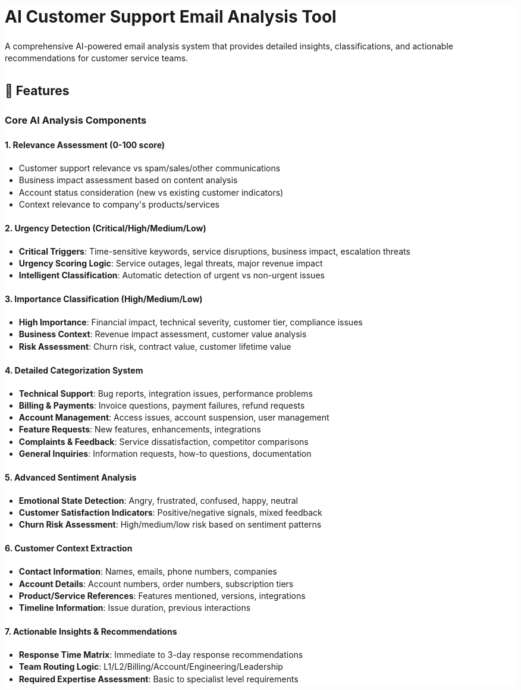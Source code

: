 # AI Customer Support Email Analysis Tool

A comprehensive AI-powered email analysis system that provides detailed insights, classifications, and actionable recommendations for customer service teams.

## 🚀 Features

### Core AI Analysis Components

#### 1. **Relevance Assessment (0-100 score)**
- Customer support relevance vs spam/sales/other communications
- Business impact assessment based on content analysis
- Account status consideration (new vs existing customer indicators)
- Context relevance to company's products/services

#### 2. **Urgency Detection (Critical/High/Medium/Low)**
- **Critical Triggers**: Time-sensitive keywords, service disruptions, business impact, escalation threats
- **Urgency Scoring Logic**: Service outages, legal threats, major revenue impact
- **Intelligent Classification**: Automatic detection of urgent vs non-urgent issues

#### 3. **Importance Classification (High/Medium/Low)**
- **High Importance**: Financial impact, technical severity, customer tier, compliance issues
- **Business Context**: Revenue impact assessment, customer value analysis
- **Risk Assessment**: Churn risk, contract value, customer lifetime value

#### 4. **Detailed Categorization System**
- **Technical Support**: Bug reports, integration issues, performance problems
- **Billing & Payments**: Invoice questions, payment failures, refund requests
- **Account Management**: Access issues, account suspension, user management
- **Feature Requests**: New features, enhancements, integrations
- **Complaints & Feedback**: Service dissatisfaction, competitor comparisons
- **General Inquiries**: Information requests, how-to questions, documentation

#### 5. **Advanced Sentiment Analysis**
- **Emotional State Detection**: Angry, frustrated, confused, happy, neutral
- **Customer Satisfaction Indicators**: Positive/negative signals, mixed feedback
- **Churn Risk Assessment**: High/medium/low risk based on sentiment patterns

#### 6. **Customer Context Extraction**
- **Contact Information**: Names, emails, phone numbers, companies
- **Account Details**: Account numbers, order numbers, subscription tiers
- **Product/Service References**: Features mentioned, versions, integrations
- **Timeline Information**: Issue duration, previous interactions

#### 7. **Actionable Insights & Recommendations**
- **Response Time Matrix**: Immediate to 3-day response recommendations
- **Team Routing Logic**: L1/L2/Billing/Account/Engineering/Leadership
- **Required Expertise Assessment**: Basic to specialist level requirements
